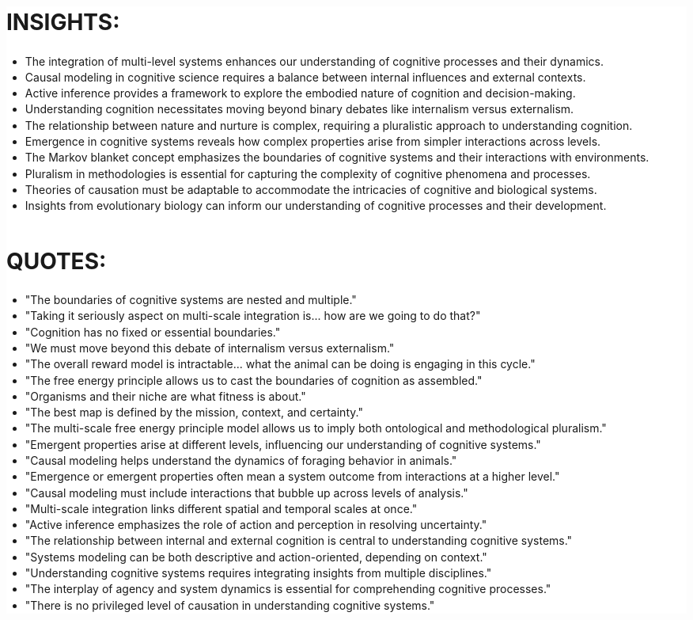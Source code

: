 # INSIGHTS:
- The integration of multi-level systems enhances our understanding of cognitive processes and their dynamics.
- Causal modeling in cognitive science requires a balance between internal influences and external contexts.
- Active inference provides a framework to explore the embodied nature of cognition and decision-making.
- Understanding cognition necessitates moving beyond binary debates like internalism versus externalism.
- The relationship between nature and nurture is complex, requiring a pluralistic approach to understanding cognition.
- Emergence in cognitive systems reveals how complex properties arise from simpler interactions across levels.
- The Markov blanket concept emphasizes the boundaries of cognitive systems and their interactions with environments.
- Pluralism in methodologies is essential for capturing the complexity of cognitive phenomena and processes.
- Theories of causation must be adaptable to accommodate the intricacies of cognitive and biological systems.
- Insights from evolutionary biology can inform our understanding of cognitive processes and their development.

# QUOTES:
- "The boundaries of cognitive systems are nested and multiple."
- "Taking it seriously aspect on multi-scale integration is... how are we going to do that?"
- "Cognition has no fixed or essential boundaries."
- "We must move beyond this debate of internalism versus externalism."
- "The overall reward model is intractable... what the animal can be doing is engaging in this cycle."
- "The free energy principle allows us to cast the boundaries of cognition as assembled."
- "Organisms and their niche are what fitness is about."
- "The best map is defined by the mission, context, and certainty."
- "The multi-scale free energy principle model allows us to imply both ontological and methodological pluralism."
- "Emergent properties arise at different levels, influencing our understanding of cognitive systems."
- "Causal modeling helps understand the dynamics of foraging behavior in animals."
- "Emergence or emergent properties often mean a system outcome from interactions at a higher level."
- "Causal modeling must include interactions that bubble up across levels of analysis."
- "Multi-scale integration links different spatial and temporal scales at once."
- "Active inference emphasizes the role of action and perception in resolving uncertainty."
- "The relationship between internal and external cognition is central to understanding cognitive systems."
- "Systems modeling can be both descriptive and action-oriented, depending on context."
- "Understanding cognitive systems requires integrating insights from multiple disciplines."
- "The interplay of agency and system dynamics is essential for comprehending cognitive processes."
- "There is no privileged level of causation in understanding cognitive systems."
